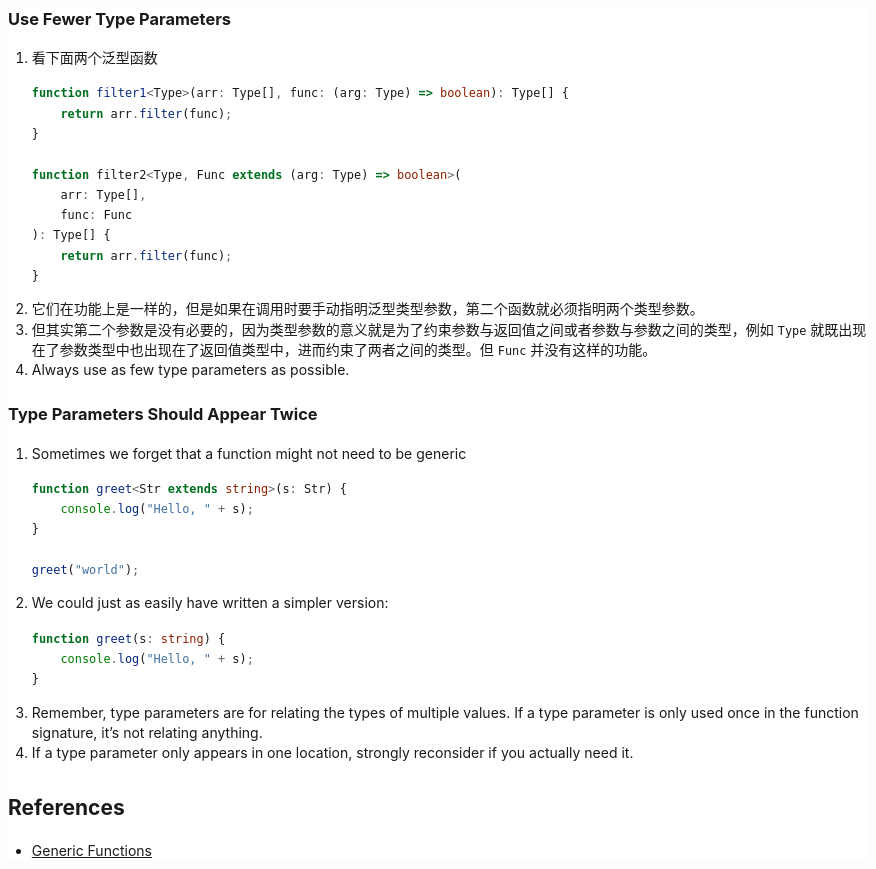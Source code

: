 ### Use Fewer Type Parameters
1. 看下面两个泛型函数
    ```ts
    function filter1<Type>(arr: Type[], func: (arg: Type) => boolean): Type[] {
        return arr.filter(func);
    }

    function filter2<Type, Func extends (arg: Type) => boolean>(
        arr: Type[],
        func: Func
    ): Type[] {
        return arr.filter(func);
    }
    ```
2. 它们在功能上是一样的，但是如果在调用时要手动指明泛型类型参数，第二个函数就必须指明两个类型参数。
3. 但其实第二个参数是没有必要的，因为类型参数的意义就是为了约束参数与返回值之间或者参数与参数之间的类型，例如 `Type` 就既出现在了参数类型中也出现在了返回值类型中，进而约束了两者之间的类型。但 `Func` 并没有这样的功能。
4. Always use as few type parameters as possible.

### Type Parameters Should Appear Twice
1. Sometimes we forget that a function might not need to be generic
    ```ts
    function greet<Str extends string>(s: Str) {
        console.log("Hello, " + s);
    }
    
    greet("world");
    ```
2. We could just as easily have written a simpler version:
    ```ts
    function greet(s: string) {
        console.log("Hello, " + s);
    }
    ```
3. Remember, type parameters are for relating the types of multiple values. If a type parameter is only used once in the function signature, it’s not relating anything.
4. If a type parameter only appears in one location, strongly reconsider if you actually need it.


## References
* [Generic Functions](https://www.typescriptlang.org/docs/handbook/2/functions.html#generic-functions)
